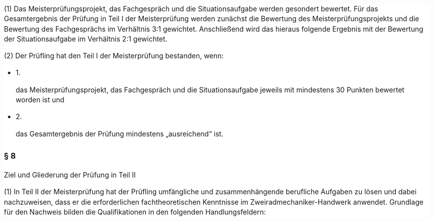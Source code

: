 <div>

<div class="jnhtml">

<div>

<div class="jurAbsatz">

(1) Das Meisterprüfungsprojekt, das Fachgespräch und die
Situationsaufgabe werden gesondert bewertet. Für das Gesamtergebnis der
Prüfung in Teil I der Meisterprüfung werden zunächst die Bewertung des
Meisterprüfungsprojekts und die Bewertung des Fachgesprächs im
Verhältnis 3:1 gewichtet. Anschließend wird das hieraus folgende
Ergebnis mit der Bewertung der Situationsaufgabe im Verhältnis 2:1
gewichtet.

</div>

<div class="jurAbsatz">

(2) Der Prüfling hat den Teil I der Meisterprüfung bestanden, wenn:

  - 1\.
    
    <div>
    
    das Meisterprüfungsprojekt, das Fachgespräch und die
    Situationsaufgabe jeweils mit mindestens 30 Punkten bewertet worden
    ist und
    
    </div>

  - 2\.
    
    <div>
    
    das Gesamtergebnis der Prüfung mindestens „ausreichend“ ist.
    
    </div>

</div>

</div>

</div>

</div>

<span id="BJNR011700021BJNE000900000.html"></span>

### § 8  
Ziel und Gliederung der Prüfung in Teil II

<div>

<div class="jnhtml">

<div>

<div class="jurAbsatz">

(1) In Teil II der Meisterprüfung hat der Prüfling umfängliche und
zusammenhängende berufliche Aufgaben zu lösen und dabei nachzuweisen,
dass er die erforderlichen fachtheoretischen Kenntnisse im
Zweiradmechaniker-Handwerk anwendet. Grundlage für den Nachweis bilden
die Qualifikationen in den folgenden Handlungsfeldern:
